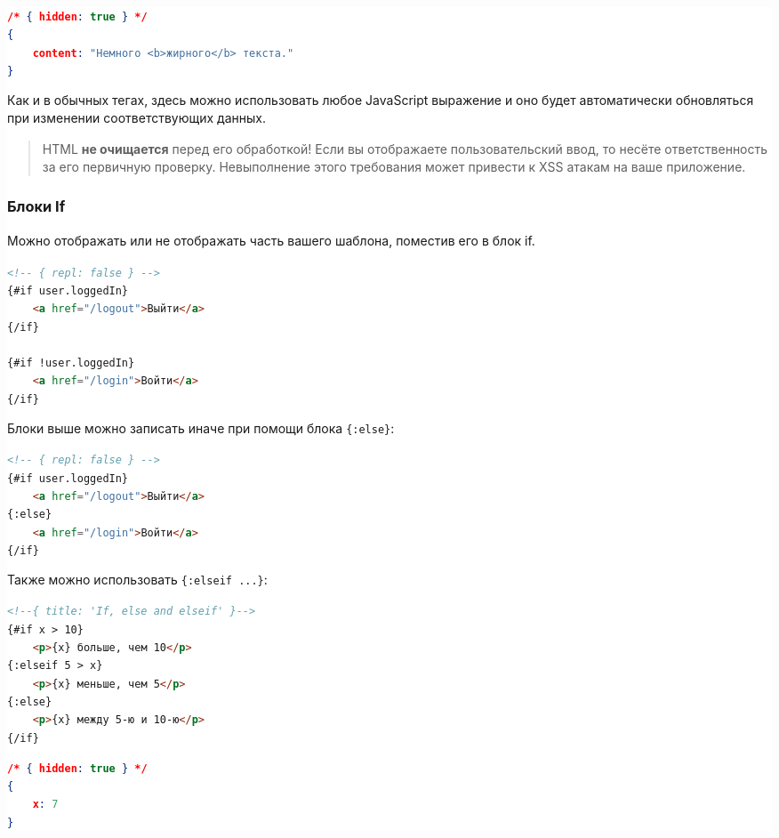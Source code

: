 ```json
/* { hidden: true } */
{
	content: "Немного <b>жирного</b> текста."
}
```

Как и в обычных тегах, здесь можно использовать любое JavaScript выражение и оно будет автоматически обновляться при изменении соответствующих данных.

> HTML **не очищается** перед его обработкой! Если вы отображаете пользовательский ввод, то несёте ответственность за его первичную проверку. Невыполнение этого требования может привести к XSS атакам на ваше приложение.


### Блоки If

Можно отображать или не отображать часть вашего шаблона, поместив его в блок if.

```html
<!-- { repl: false } -->
{#if user.loggedIn}
	<a href="/logout">Выйти</a>
{/if}

{#if !user.loggedIn}
	<a href="/login">Войти</a>
{/if}
```

Блоки выше можно записать иначе при помощи блока `{:else}`:

```html
<!-- { repl: false } -->
{#if user.loggedIn}
	<a href="/logout">Выйти</a>
{:else}
	<a href="/login">Войти</a>
{/if}
```

Также можно использовать `{:elseif ...}`:

```html
<!--{ title: 'If, else and elseif' }-->
{#if x > 10}
	<p>{x} больше, чем 10</p>
{:elseif 5 > x}
	<p>{x} меньше, чем 5</p>
{:else}
	<p>{x} между 5-ю и 10-ю</p>
{/if}
```

```json
/* { hidden: true } */
{
	x: 7
}
```
